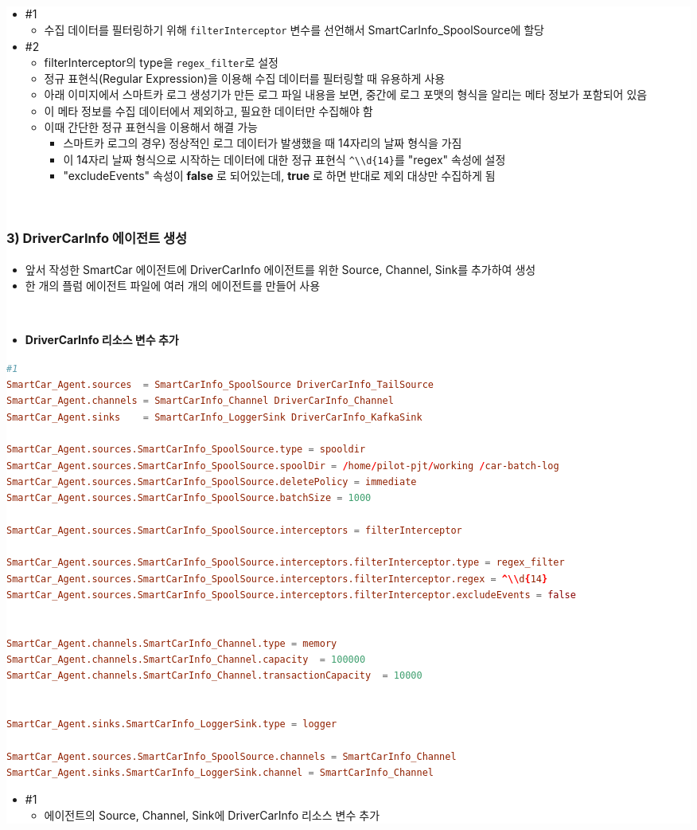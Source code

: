 - #1
	- 수집 데이터를 필터링하기 위해 `filterInterceptor` 변수를 선언해서 SmartCarInfo_SpoolSource에 할당
- #2
	- filterInterceptor의 type을 `regex_filter`로 설정
	- 정규 표현식(Regular Expression)을 이용해 수집 데이터를 필터링할 때 유용하게 사용
	- 아래 이미지에서 스마트카 로그 생성기가 만든 로그 파일 내용을 보면, 중간에 로그 포맷의 형식을 알리는 메타 정보가 포함되어 있음
	- 이 메타 정보를 수집 데이터에서 제외하고, 필요한 데이터만 수집해야 함
	- 이때 간단한 정규 표현식을 이용해서 해결 가능
		- 스마트카 로그의 경우) 정상적인 로그 데이터가 발생했을 때 14자리의 날짜 형식을 가짐
		- 이 14자리 날짜 형식으로 시작하는 데이터에 대한 정규 표현식 `^\\d{14}`를 "regex" 속성에 설정
		- "excludeEvents" 속성이 __false__ 로 되어있는데, __true__ 로 하면 반대로 제외 대상만 수집하게 됨

<br>

### 3) DriverCarInfo 에이전트 생성
- 앞서 작성한 SmartCar 에이전트에 DriverCarInfo 에이전트를 위한 Source, Channel, Sink를 추가하여 생성
- 한 개의 플럼 에이전트 파일에 여러 개의 에이전트를 만들어 사용

<br>

- __DriverCarInfo 리소스 변수 추가__

```conf
#1
SmartCar_Agent.sources  = SmartCarInfo_SpoolSource DriverCarInfo_TailSource
SmartCar_Agent.channels = SmartCarInfo_Channel DriverCarInfo_Channel
SmartCar_Agent.sinks    = SmartCarInfo_LoggerSink DriverCarInfo_KafkaSink

SmartCar_Agent.sources.SmartCarInfo_SpoolSource.type = spooldir
SmartCar_Agent.sources.SmartCarInfo_SpoolSource.spoolDir = /home/pilot-pjt/working /car-batch-log
SmartCar_Agent.sources.SmartCarInfo_SpoolSource.deletePolicy = immediate
SmartCar_Agent.sources.SmartCarInfo_SpoolSource.batchSize = 1000

SmartCar_Agent.sources.SmartCarInfo_SpoolSource.interceptors = filterInterceptor

SmartCar_Agent.sources.SmartCarInfo_SpoolSource.interceptors.filterInterceptor.type = regex_filter
SmartCar_Agent.sources.SmartCarInfo_SpoolSource.interceptors.filterInterceptor.regex = ^\\d{14}
SmartCar_Agent.sources.SmartCarInfo_SpoolSource.interceptors.filterInterceptor.excludeEvents = false


SmartCar_Agent.channels.SmartCarInfo_Channel.type = memory
SmartCar_Agent.channels.SmartCarInfo_Channel.capacity  = 100000
SmartCar_Agent.channels.SmartCarInfo_Channel.transactionCapacity  = 10000


SmartCar_Agent.sinks.SmartCarInfo_LoggerSink.type = logger

SmartCar_Agent.sources.SmartCarInfo_SpoolSource.channels = SmartCarInfo_Channel
SmartCar_Agent.sinks.SmartCarInfo_LoggerSink.channel = SmartCarInfo_Channel
```
- #1
	- 에이전트의 Source, Channel, Sink에 DriverCarInfo 리소스 변수 추가
